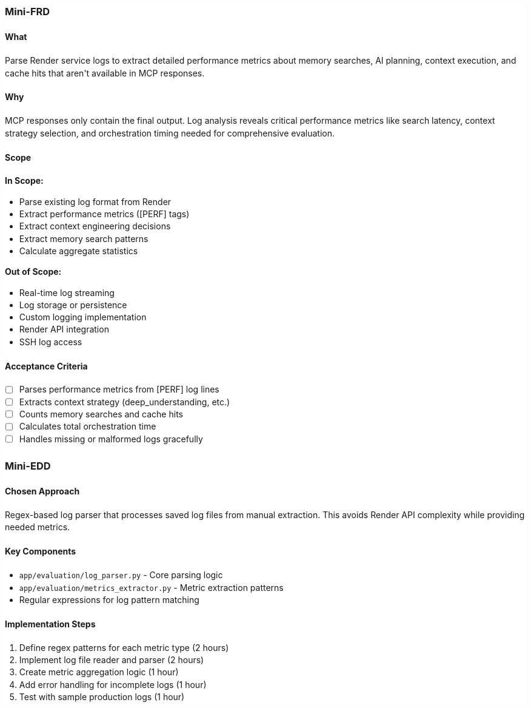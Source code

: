 ### **Mini-FRD**

#### **What**
Parse Render service logs to extract detailed performance metrics about memory searches, AI planning, context execution, and cache hits that aren't available in MCP responses.

#### **Why**
MCP responses only contain the final output. Log analysis reveals critical performance metrics like search latency, context strategy selection, and orchestration timing needed for comprehensive evaluation.

#### **Scope**

**In Scope:**
- Parse existing log format from Render
- Extract performance metrics ([PERF] tags)
- Extract context engineering decisions
- Extract memory search patterns
- Calculate aggregate statistics

**Out of Scope:**
- Real-time log streaming
- Log storage or persistence
- Custom logging implementation
- Render API integration
- SSH log access

#### **Acceptance Criteria**
- [ ] Parses performance metrics from [PERF] log lines
- [ ] Extracts context strategy (deep_understanding, etc.)
- [ ] Counts memory searches and cache hits
- [ ] Calculates total orchestration time
- [ ] Handles missing or malformed logs gracefully

### **Mini-EDD**

#### **Chosen Approach**
Regex-based log parser that processes saved log files from manual extraction. This avoids Render API complexity while providing needed metrics.

#### **Key Components**
- `app/evaluation/log_parser.py` - Core parsing logic
- `app/evaluation/metrics_extractor.py` - Metric extraction patterns
- Regular expressions for log pattern matching

#### **Implementation Steps**
1. Define regex patterns for each metric type (2 hours)
2. Implement log file reader and parser (2 hours)
3. Create metric aggregation logic (1 hour)
4. Add error handling for incomplete logs (1 hour)
5. Test with sample production logs (1 hour)
